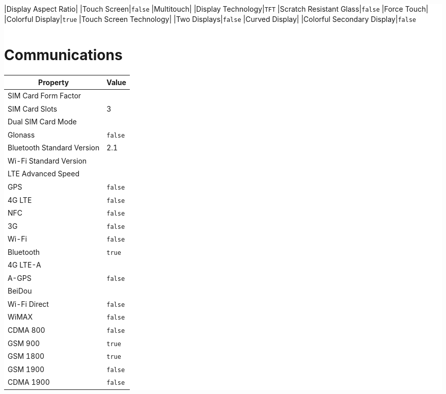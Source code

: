 |Display Aspect Ratio|
|Touch Screen|`false`
|Multitouch|
|Display Technology|`TFT`
|Scratch Resistant Glass|`false`
|Force Touch|
|Colorful Display|`true`
|Touch Screen Technology|
|Two Displays|`false`
|Curved Display|
|Colorful Secondary Display|`false`
# Communications
|Property| Value |
|--------|-------|
|SIM Card Form Factor|
|SIM Card Slots|3
|Dual SIM Card Mode|
|Glonass|`false`
|Bluetooth Standard Version|2.1
|Wi-Fi Standard Version|
|LTE Advanced Speed|
|GPS|`false`
|4G LTE|`false`
|NFC|`false`
|3G|`false`
|Wi-Fi|`false`
|Bluetooth|`true`
|4G LTE-A|
|A-GPS|`false`
|BeiDou|
|Wi-Fi Direct|`false`
|WiMAX|`false`
|CDMA 800|`false`
|GSM 900|`true`
|GSM 1800|`true`
|GSM 1900|`false`
|CDMA 1900|`false`